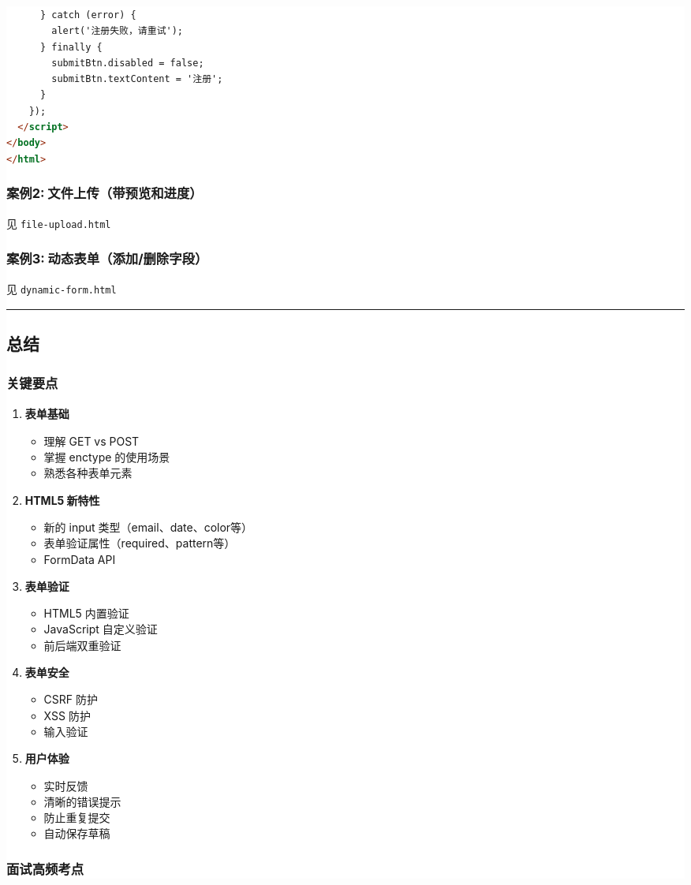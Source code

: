 ```html
      } catch (error) {
        alert('注册失败，请重试');
      } finally {
        submitBtn.disabled = false;
        submitBtn.textContent = '注册';
      }
    });
  </script>
</body>
</html>
```

### 案例2: 文件上传（带预览和进度）

见 `file-upload.html`

### 案例3: 动态表单（添加/删除字段）

见 `dynamic-form.html`

---

## 总结

### 关键要点

1. **表单基础**
   - 理解 GET vs POST
   - 掌握 enctype 的使用场景
   - 熟悉各种表单元素

2. **HTML5 新特性**
   - 新的 input 类型（email、date、color等）
   - 表单验证属性（required、pattern等）
   - FormData API

3. **表单验证**
   - HTML5 内置验证
   - JavaScript 自定义验证
   - 前后端双重验证

4. **表单安全**
   - CSRF 防护
   - XSS 防护
   - 输入验证

5. **用户体验**
   - 实时反馈
   - 清晰的错误提示
   - 防止重复提交
   - 自动保存草稿

### 面试高频考点
